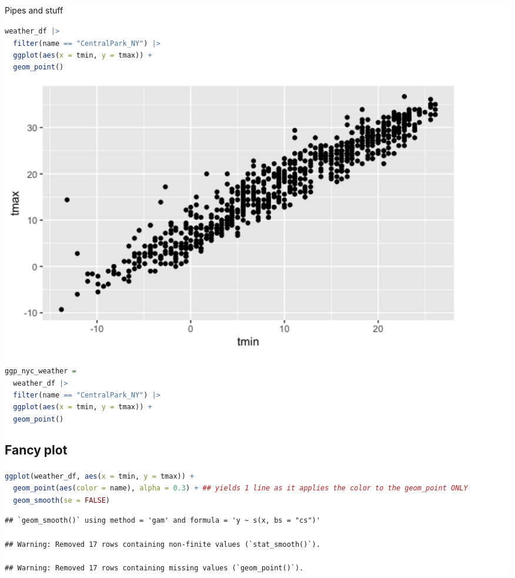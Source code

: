 Pipes and stuff

``` r
weather_df |> 
  filter(name == "CentralPark_NY") |> 
  ggplot(aes(x = tmin, y = tmax)) + 
  geom_point()
```

<img src="visualization_1_files/figure-gfm/unnamed-chunk-4-1.png" width="90%" />

``` r
ggp_nyc_weather = 
  weather_df |> 
  filter(name == "CentralPark_NY") |> 
  ggplot(aes(x = tmin, y = tmax)) + 
  geom_point()
```

## Fancy plot

``` r
ggplot(weather_df, aes(x = tmin, y = tmax)) + 
  geom_point(aes(color = name), alpha = 0.3) + ## yields 1 line as it applies the color to the geom_point ONLY
  geom_smooth(se = FALSE)
```

    ## `geom_smooth()` using method = 'gam' and formula = 'y ~ s(x, bs = "cs")'

    ## Warning: Removed 17 rows containing non-finite values (`stat_smooth()`).

    ## Warning: Removed 17 rows containing missing values (`geom_point()`).
